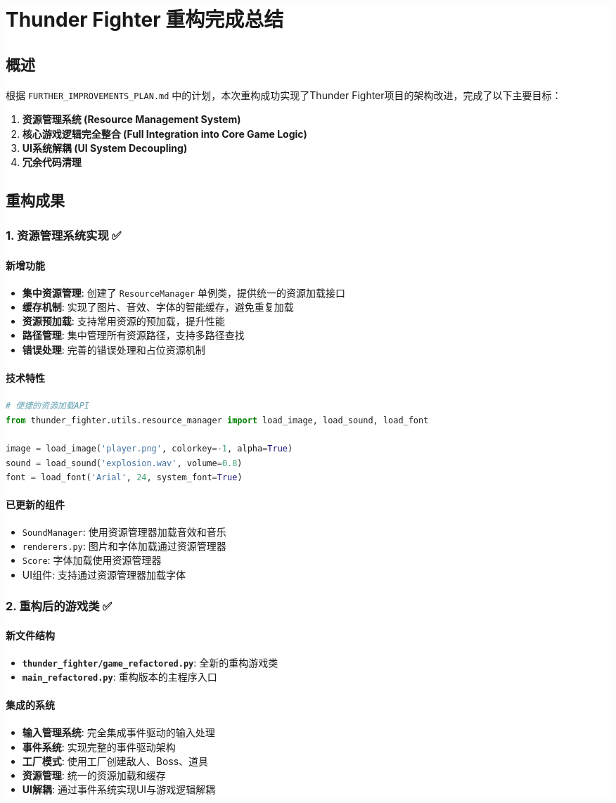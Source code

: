 # Thunder Fighter 重构完成总结

## 概述

根据 `FURTHER_IMPROVEMENTS_PLAN.md` 中的计划，本次重构成功实现了Thunder Fighter项目的架构改进，完成了以下主要目标：

1. **资源管理系统 (Resource Management System)**
2. **核心游戏逻辑完全整合 (Full Integration into Core Game Logic)**
3. **UI系统解耦 (UI System Decoupling)**
4. **冗余代码清理**

## 重构成果

### 1. 资源管理系统实现 ✅

#### 新增功能
- **集中资源管理**: 创建了 `ResourceManager` 单例类，提供统一的资源加载接口
- **缓存机制**: 实现了图片、音效、字体的智能缓存，避免重复加载
- **资源预加载**: 支持常用资源的预加载，提升性能
- **路径管理**: 集中管理所有资源路径，支持多路径查找
- **错误处理**: 完善的错误处理和占位资源机制

#### 技术特性
```python
# 便捷的资源加载API
from thunder_fighter.utils.resource_manager import load_image, load_sound, load_font

image = load_image('player.png', colorkey=-1, alpha=True)
sound = load_sound('explosion.wav', volume=0.8)
font = load_font('Arial', 24, system_font=True)
```

#### 已更新的组件
- `SoundManager`: 使用资源管理器加载音效和音乐
- `renderers.py`: 图片和字体加载通过资源管理器
- `Score`: 字体加载使用资源管理器
- UI组件: 支持通过资源管理器加载字体

### 2. 重构后的游戏类 ✅

#### 新文件结构
- **`thunder_fighter/game_refactored.py`**: 全新的重构游戏类
- **`main_refactored.py`**: 重构版本的主程序入口

#### 集成的系统
- **输入管理系统**: 完全集成事件驱动的输入处理
- **事件系统**: 实现完整的事件驱动架构
- **工厂模式**: 使用工厂创建敌人、Boss、道具
- **资源管理**: 统一的资源加载和缓存
- **UI解耦**: 通过事件系统实现UI与游戏逻辑解耦
